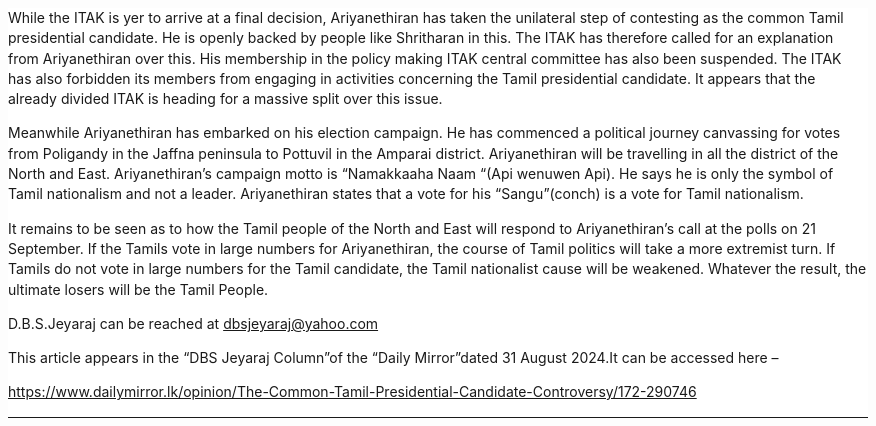 While the ITAK is yer to arrive at a final decision, Ariyanethiran has taken the unilateral step of contesting as the  common Tamil presidential candidate. He is openly backed by people like Shritharan in this. The ITAK  has therefore called for an explanation from Ariyanethiran over this. His membership  in the policy making ITAK central committee has also been suspended. The ITAK has also forbidden its members from engaging in activities concerning the  Tamil presidential candidate. It appears that the already divided ITAK is heading for a massive split over this issue.

Meanwhile  Ariyanethiran has embarked on his election campaign. He has commenced a political journey canvassing for votes from Poligandy in the Jaffna peninsula  to Pottuvil in the Amparai district. Ariyanethiran will  be travelling in all the district of the North and East. Ariyanethiran’s campaign motto is “Namakkaaha Naam “(Api wenuwen Api). He says he is only the symbol of Tamil nationalism and not a leader. Ariyanethiran states that  a vote for his   “Sangu”(conch) is a vote for Tamil nationalism.

It remains to be seen as to how  the Tamil people of the North and East will respond to Ariyanethiran’s call at the polls on 21 September. If the Tamils vote in large numbers for  Ariyanethiran, the course of Tamil politics will take a more extremist turn. If Tamils do not vote in large numbers for the Tamil candidate, the Tamil nationalist cause will be weakened. Whatever the result, the ultimate losers will be the Tamil People.

D.B.S.Jeyaraj can be reached at dbsjeyaraj@yahoo.com

This article appears in the “DBS Jeyaraj Column”of the “Daily Mirror”dated 31 August 2024.It can be accessed here –

https://www.dailymirror.lk/opinion/The-Common-Tamil-Presidential-Candidate-Controversy/172-290746

******************************************************************

